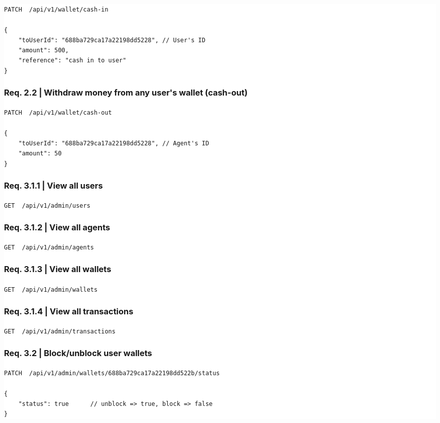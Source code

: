 ```http
PATCH  /api/v1/wallet/cash-in

{
    "toUserId": "688ba729ca17a22198dd5228", // User's ID
    "amount": 500,
    "reference": "cash in to user"
}
```

### Req. 2.2 | Withdraw money from any user's wallet (cash-out)

```http
PATCH  /api/v1/wallet/cash-out

{
    "toUserId": "688ba729ca17a22198dd5228", // Agent's ID
    "amount": 50
}
```

### Req. 3.1.1 | View all users

```http
GET  /api/v1/admin/users
```

### Req. 3.1.2 | View all agents

```http
GET  /api/v1/admin/agents
```

### Req. 3.1.3 | View all wallets

```http
GET  /api/v1/admin/wallets
```

### Req. 3.1.4 | View all transactions

```http
GET  /api/v1/admin/transactions
```

### Req. 3.2 | Block/unblock user wallets

```http
PATCH  /api/v1/admin/wallets/688ba729ca17a22198dd522b/status

{
    "status": true		// unblock => true, block => false
}

```

